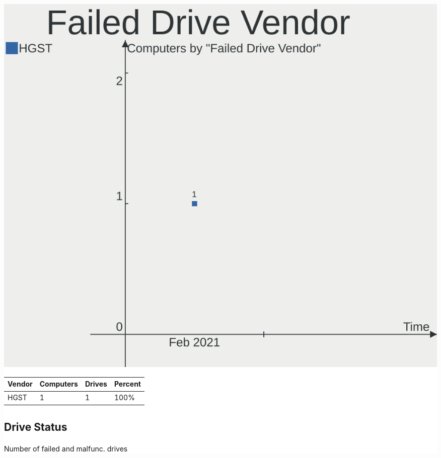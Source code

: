 ![Failed Drive Vendor](./images/line_chart_bsd/drive_failed_vendor.svg)

| Vendor | Computers | Drives | Percent |
|--------|-----------|--------|---------|
| HGST   | 1         | 1      | 100%    |

Drive Status
------------

Number of failed and malfunc. drives
